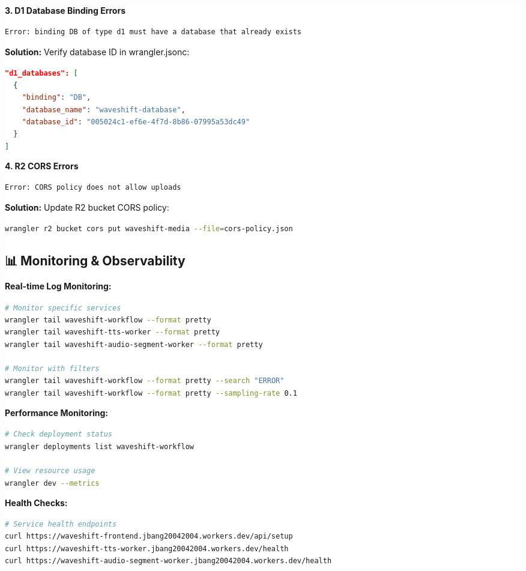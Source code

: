 **3. D1 Database Binding Errors**
```
Error: binding DB of type d1 must have a database that already exists
```
**Solution:** Verify database ID in wrangler.jsonc:
```json
"d1_databases": [
  {
    "binding": "DB",
    "database_name": "waveshift-database", 
    "database_id": "005024c1-ef6e-4f7d-8b86-07995a53dc49"
  }
]
```

**4. R2 CORS Errors**
```
Error: CORS policy does not allow uploads
```
**Solution:** Update R2 bucket CORS policy:
```bash
wrangler r2 bucket cors put waveshift-media --file=cors-policy.json
```

## 📊 Monitoring & Observability

**Real-time Log Monitoring:**
```bash
# Monitor specific services
wrangler tail waveshift-workflow --format pretty
wrangler tail waveshift-tts-worker --format pretty
wrangler tail waveshift-audio-segment-worker --format pretty

# Monitor with filters
wrangler tail waveshift-workflow --format pretty --search "ERROR"
wrangler tail waveshift-workflow --format pretty --sampling-rate 0.1
```

**Performance Monitoring:**
```bash
# Check deployment status
wrangler deployments list waveshift-workflow

# View resource usage
wrangler dev --metrics
```

**Health Checks:**
```bash
# Service health endpoints
curl https://waveshift-frontend.jbang20042004.workers.dev/api/setup
curl https://waveshift-tts-worker.jbang20042004.workers.dev/health
curl https://waveshift-audio-segment-worker.jbang20042004.workers.dev/health
```

